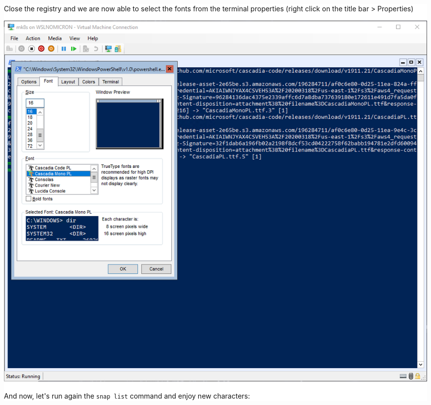 Close the registry and we are now able to select the fonts from the terminal properties (right click on the title bar > Properties)

![image-20200318212257303](../../../assets/images/win2019-cascadia-font-terminal.png)

And now, let's run again the `snap list` command and enjoy new characters:
